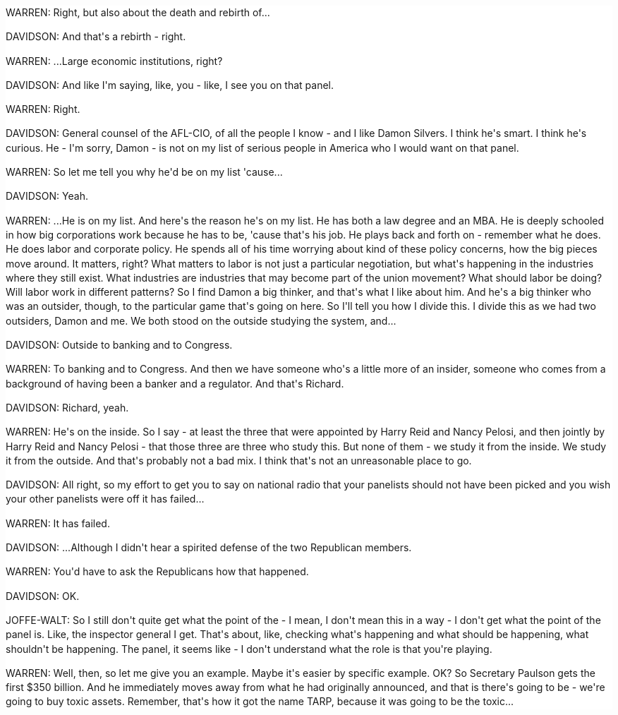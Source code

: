 WARREN: Right, but also about the death and rebirth of...

DAVIDSON: And that's a rebirth - right.

WARREN: ...Large economic institutions, right?

DAVIDSON: And like I'm saying, like, you - like, I see you on that panel.

WARREN: Right.

DAVIDSON: General counsel of the AFL-CIO, of all the people I know - and I like Damon Silvers. I think he's smart. I think he's curious. He - I'm sorry, Damon - is not on my list of serious people in America who I would want on that panel.

WARREN: So let me tell you why he'd be on my list 'cause...

DAVIDSON: Yeah.

WARREN: ...He is on my list. And here's the reason he's on my list. He has both a law degree and an MBA. He is deeply schooled in how big corporations work because he has to be, 'cause that's his job. He plays back and forth on - remember what he does. He does labor and corporate policy. He spends all of his time worrying about kind of these policy concerns, how the big pieces move around. It matters, right? What matters to labor is not just a particular negotiation, but what's happening in the industries where they still exist. What industries are industries that may become part of the union movement? What should labor be doing? Will labor work in different patterns? So I find Damon a big thinker, and that's what I like about him. And he's a big thinker who was an outsider, though, to the particular game that's going on here. So I'll tell you how I divide this. I divide this as we had two outsiders, Damon and me. We both stood on the outside studying the system, and...

DAVIDSON: Outside to banking and to Congress.

WARREN: To banking and to Congress. And then we have someone who's a little more of an insider, someone who comes from a background of having been a banker and a regulator. And that's Richard.

DAVIDSON: Richard, yeah.

WARREN: He's on the inside. So I say - at least the three that were appointed by Harry Reid and Nancy Pelosi, and then jointly by Harry Reid and Nancy Pelosi - that those three are three who study this. But none of them - we study it from the inside. We study it from the outside. And that's probably not a bad mix. I think that's not an unreasonable place to go.

DAVIDSON: All right, so my effort to get you to say on national radio that your panelists should not have been picked and you wish your other panelists were off it has failed...

WARREN: It has failed.

DAVIDSON: ...Although I didn't hear a spirited defense of the two Republican members.

WARREN: You'd have to ask the Republicans how that happened.

DAVIDSON: OK.

JOFFE-WALT: So I still don't quite get what the point of the - I mean, I don't mean this in a way - I don't get what the point of the panel is. Like, the inspector general I get. That's about, like, checking what's happening and what should be happening, what shouldn't be happening. The panel, it seems like - I don't understand what the role is that you're playing.

WARREN: Well, then, so let me give you an example. Maybe it's easier by specific example. OK? So Secretary Paulson gets the first $350 billion. And he immediately moves away from what he had originally announced, and that is there's going to be - we're going to buy toxic assets. Remember, that's how it got the name TARP, because it was going to be the toxic...
